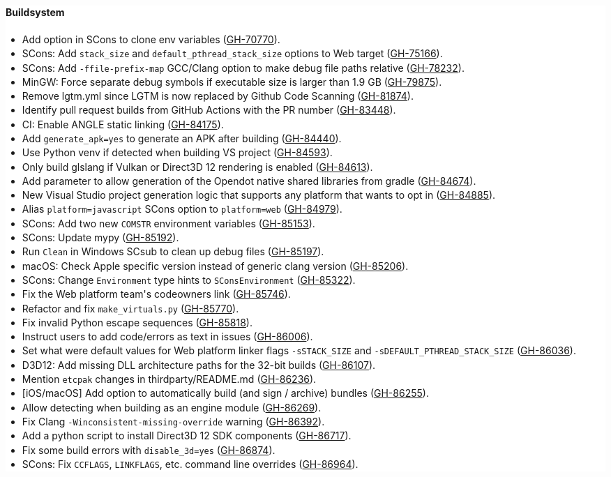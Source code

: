 #### Buildsystem

- Add option in SCons to clone env variables ([GH-70770](https://github.com/opendotengine/opendot/pull/70770)).
- SCons: Add `stack_size` and `default_pthread_stack_size` options to Web target ([GH-75166](https://github.com/opendotengine/opendot/pull/75166)).
- SCons: Add `-ffile-prefix-map` GCC/Clang option to make debug file paths relative ([GH-78232](https://github.com/opendotengine/opendot/pull/78232)).
- MinGW: Force separate debug symbols if executable size is larger than 1.9 GB ([GH-79875](https://github.com/opendotengine/opendot/pull/79875)).
- Remove lgtm.yml since LGTM is now replaced by Github Code Scanning ([GH-81874](https://github.com/opendotengine/opendot/pull/81874)).
- Identify pull request builds from GitHub Actions with the PR number ([GH-83448](https://github.com/opendotengine/opendot/pull/83448)).
- CI: Enable ANGLE static linking ([GH-84175](https://github.com/opendotengine/opendot/pull/84175)).
- Add `generate_apk=yes` to generate an APK after building ([GH-84440](https://github.com/opendotengine/opendot/pull/84440)).
- Use Python venv if detected when building VS project ([GH-84593](https://github.com/opendotengine/opendot/pull/84593)).
- Only build glslang if Vulkan or Direct3D 12 rendering is enabled ([GH-84613](https://github.com/opendotengine/opendot/pull/84613)).
- Add parameter to allow generation of the Opendot native shared libraries from gradle ([GH-84674](https://github.com/opendotengine/opendot/pull/84674)).
- New Visual Studio project generation logic that supports any platform that wants to opt in ([GH-84885](https://github.com/opendotengine/opendot/pull/84885)).
- Alias `platform=javascript` SCons option to `platform=web` ([GH-84979](https://github.com/opendotengine/opendot/pull/84979)).
- SCons: Add two new `COMSTR` environment variables ([GH-85153](https://github.com/opendotengine/opendot/pull/85153)).
- SCons: Update mypy ([GH-85192](https://github.com/opendotengine/opendot/pull/85192)).
- Run `Clean` in Windows SCsub to clean up debug files ([GH-85197](https://github.com/opendotengine/opendot/pull/85197)).
- macOS: Check Apple specific version instead of generic clang version ([GH-85206](https://github.com/opendotengine/opendot/pull/85206)).
- SCons: Change `Environment` type hints to `SConsEnvironment` ([GH-85322](https://github.com/opendotengine/opendot/pull/85322)).
- Fix the Web platform team's codeowners link ([GH-85746](https://github.com/opendotengine/opendot/pull/85746)).
- Refactor and fix `make_virtuals.py` ([GH-85770](https://github.com/opendotengine/opendot/pull/85770)).
- Fix invalid Python escape sequences ([GH-85818](https://github.com/opendotengine/opendot/pull/85818)).
- Instruct users to add code/errors as text in issues ([GH-86006](https://github.com/opendotengine/opendot/pull/86006)).
- Set what were default values for Web platform linker flags `-sSTACK_SIZE` and `-sDEFAULT_PTHREAD_STACK_SIZE` ([GH-86036](https://github.com/opendotengine/opendot/pull/86036)).
- D3D12: Add missing DLL architecture paths for the 32-bit builds ([GH-86107](https://github.com/opendotengine/opendot/pull/86107)).
- Mention `etcpak` changes in thirdparty/README.md ([GH-86236](https://github.com/opendotengine/opendot/pull/86236)).
- [iOS/macOS] Add option to automatically build (and sign / archive) bundles ([GH-86255](https://github.com/opendotengine/opendot/pull/86255)).
- Allow detecting when building as an engine module ([GH-86269](https://github.com/opendotengine/opendot/pull/86269)).
- Fix Clang `-Winconsistent-missing-override` warning ([GH-86392](https://github.com/opendotengine/opendot/pull/86392)).
- Add a python script to install Direct3D 12 SDK components ([GH-86717](https://github.com/opendotengine/opendot/pull/86717)).
- Fix some build errors with `disable_3d=yes` ([GH-86874](https://github.com/opendotengine/opendot/pull/86874)).
- SCons: Fix `CCFLAGS`, `LINKFLAGS`, etc. command line overrides ([GH-86964](https://github.com/opendotengine/opendot/pull/86964)).